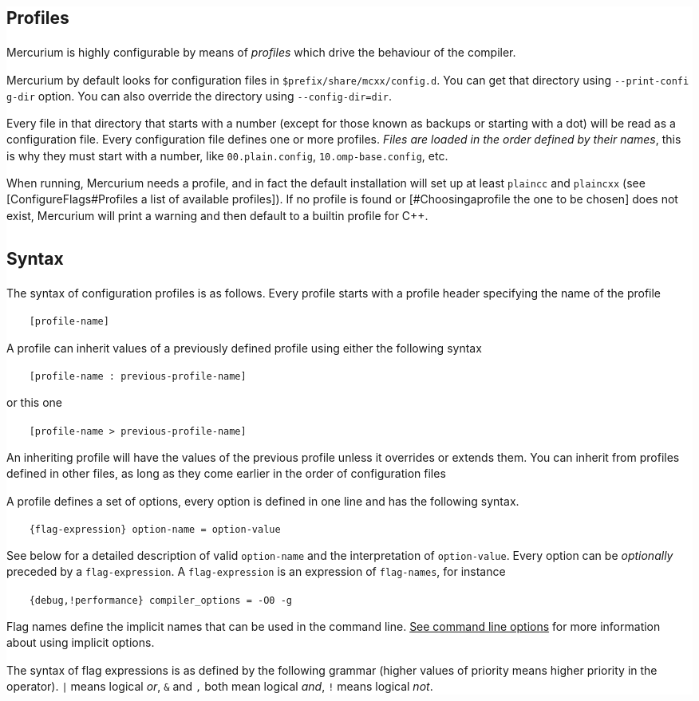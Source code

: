 ## Profiles
Mercurium is highly configurable by means of *profiles* which drive the behaviour of the compiler.

Mercurium by default looks for configuration files in `$prefix/share/mcxx/config.d`. You can get that directory using `--print-config-dir` option. You can also override the directory using `--config-dir=dir`.

Every file in that  directory that starts with a number (except for those known as backups or starting with a dot)  will be read as a configuration file. Every configuration file defines one or more profiles. _Files are loaded in the order defined by their names_, this is why they must start with a number, like `00.plain.config`, `10.omp-base.config`, etc.

When running, Mercurium needs a profile, and in fact the default installation will set up at least `plaincc` and `plaincxx` (see [ConfigureFlags#Profiles a list of available profiles]). If no profile is found or [#Choosingaprofile the one to be chosen] does not exist, Mercurium will print a warning and then default to a builtin profile for C++.

## Syntax

The syntax of configuration profiles is as follows. Every profile starts with a profile header specifying the name of the profile


        [profile-name]

A profile can inherit values of a previously defined profile using either the following syntax



        [profile-name : previous-profile-name]

or this one


        [profile-name > previous-profile-name]

An inheriting profile will have the values of the previous profile unless it overrides or extends them. You can inherit from profiles defined in other files, as long as they come earlier in the order of configuration files

A profile defines a set of options, every option is defined in one line and has the following syntax.


        {flag-expression} option-name = option-value

See  below for a detailed description of valid `option-name` and the interpretation of `option-value`. Every option can be *optionally* preceded by a `flag-expression`. A `flag-expression` is an expression of `flag-names`, for instance


        {debug,!performance} compiler_options = -O0 -g

Flag names define the implicit names that can be used in the command line. [See command line options](../UserManual/CommandLine) for more information about using implicit options.

The  syntax of flag expressions is as defined by the following grammar (higher values of priority means higher priority in the operator). `|` means logical _or_, `&` and `,` both mean logical _and_, `!` means logical _not_.
